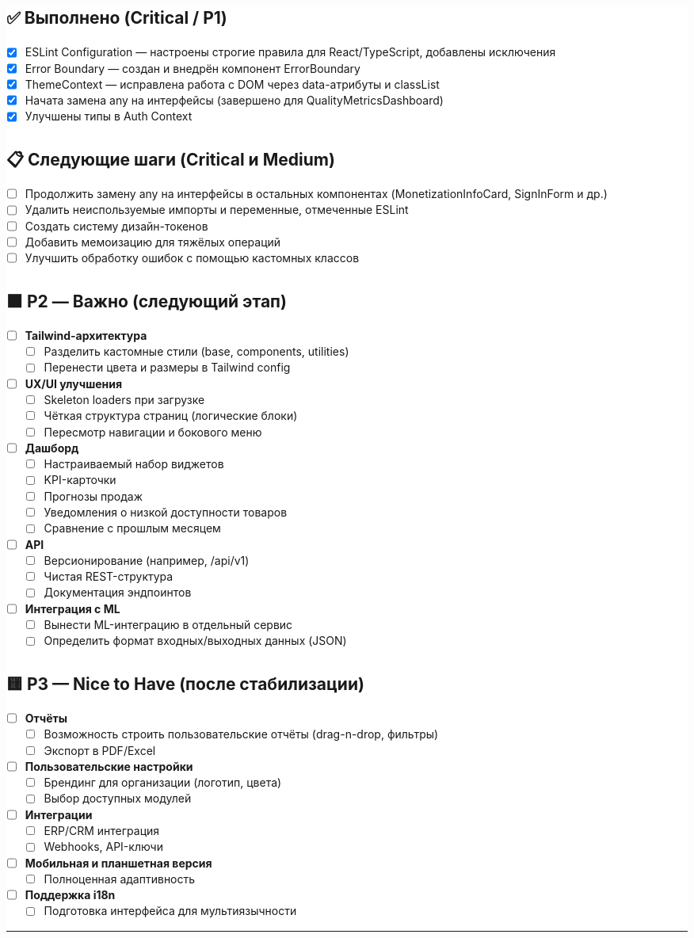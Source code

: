 ## ✅ Выполнено (Critical / P1)
- [x] ESLint Configuration — настроены строгие правила для React/TypeScript, добавлены исключения
- [x] Error Boundary — создан и внедрён компонент ErrorBoundary
- [x] ThemeContext — исправлена работа с DOM через data-атрибуты и classList
- [x] Начата замена any на интерфейсы (завершено для QualityMetricsDashboard)
- [x] Улучшены типы в Auth Context

## 📋 Следующие шаги (Critical и Medium)
- [ ] Продолжить замену any на интерфейсы в остальных компонентах (MonetizationInfoCard, SignInForm и др.)
- [ ] Удалить неиспользуемые импорты и переменные, отмеченные ESLint
- [ ] Создать систему дизайн-токенов
- [ ] Добавить мемоизацию для тяжёлых операций
- [ ] Улучшить обработку ошибок с помощью кастомных классов

## 🟧 P2 — Важно (следующий этап)
- [ ] **Tailwind-архитектура**
  - [ ] Разделить кастомные стили (base, components, utilities)
  - [ ] Перенести цвета и размеры в Tailwind config
- [ ] **UX/UI улучшения**
  - [ ] Skeleton loaders при загрузке
  - [ ] Чёткая структура страниц (логические блоки)
  - [ ] Пересмотр навигации и бокового меню
- [ ] **Дашборд**
  - [ ] Настраиваемый набор виджетов
  - [ ] KPI-карточки
  - [ ] Прогнозы продаж
  - [ ] Уведомления о низкой доступности товаров
  - [ ] Сравнение с прошлым месяцем
- [ ] **API**
  - [ ] Версионирование (например, /api/v1)
  - [ ] Чистая REST-структура
  - [ ] Документация эндпоинтов
- [ ] **Интеграция с ML**
  - [ ] Вынести ML-интеграцию в отдельный сервис
  - [ ] Определить формат входных/выходных данных (JSON)

## 🟨 P3 — Nice to Have (после стабилизации)
- [ ] **Отчёты**
  - [ ] Возможность строить пользовательские отчёты (drag-n-drop, фильтры)
  - [ ] Экспорт в PDF/Excel
- [ ] **Пользовательские настройки**
  - [ ] Брендинг для организации (логотип, цвета)
  - [ ] Выбор доступных модулей
- [ ] **Интеграции**
  - [ ] ERP/CRM интеграция
  - [ ] Webhooks, API-ключи
- [ ] **Мобильная и планшетная версия**
  - [ ] Полноценная адаптивность
- [ ] **Поддержка i18n**
  - [ ] Подготовка интерфейса для мультиязычности

---